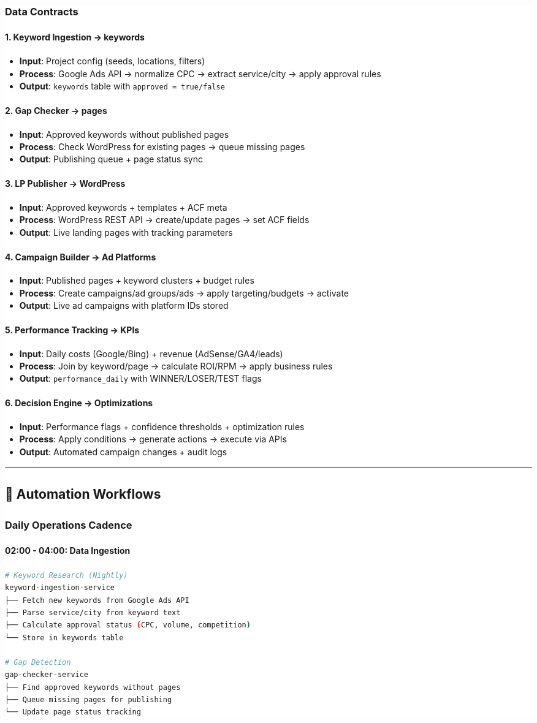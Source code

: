 ### **Data Contracts**

#### **1. Keyword Ingestion → keywords**
- **Input**: Project config (seeds, locations, filters)
- **Process**: Google Ads API → normalize CPC → extract service/city → apply approval rules
- **Output**: `keywords` table with `approved = true/false`

#### **2. Gap Checker → pages**  
- **Input**: Approved keywords without published pages
- **Process**: Check WordPress for existing pages → queue missing pages
- **Output**: Publishing queue + page status sync

#### **3. LP Publisher → WordPress**
- **Input**: Approved keywords + templates + ACF meta
- **Process**: WordPress REST API → create/update pages → set ACF fields
- **Output**: Live landing pages with tracking parameters

#### **4. Campaign Builder → Ad Platforms**
- **Input**: Published pages + keyword clusters + budget rules
- **Process**: Create campaigns/ad groups/ads → apply targeting/budgets → activate
- **Output**: Live ad campaigns with platform IDs stored

#### **5. Performance Tracking → KPIs**
- **Input**: Daily costs (Google/Bing) + revenue (AdSense/GA4/leads)  
- **Process**: Join by keyword/page → calculate ROI/RPM → apply business rules
- **Output**: `performance_daily` with WINNER/LOSER/TEST flags

#### **6. Decision Engine → Optimizations**
- **Input**: Performance flags + confidence thresholds + optimization rules
- **Process**: Apply conditions → generate actions → execute via APIs
- **Output**: Automated campaign changes + audit logs

---

## 🔄 **Automation Workflows**

### **Daily Operations Cadence**

#### **02:00 - 04:00: Data Ingestion**
```bash
# Keyword Research (Nightly)
keyword-ingestion-service
├── Fetch new keywords from Google Ads API  
├── Parse service/city from keyword text
├── Calculate approval status (CPC, volume, competition)
└── Store in keywords table

# Gap Detection
gap-checker-service  
├── Find approved keywords without pages
├── Queue missing pages for publishing
└── Update page status tracking
```
